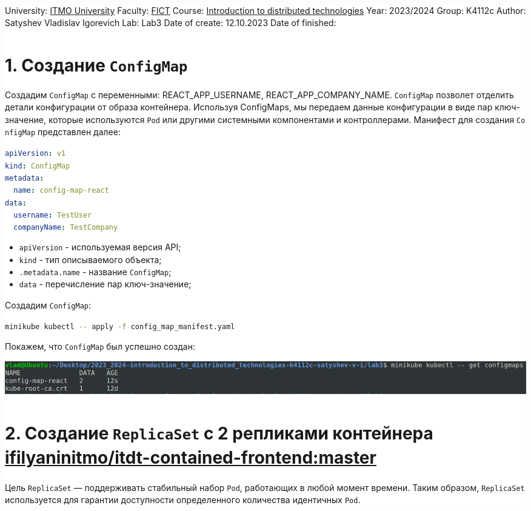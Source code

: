 University: [ITMO University](https://itmo.ru/ru/)
Faculty: [FICT](https://fict.itmo.ru)
Course: [Introduction to distributed technologies](https://github.com/itmo-ict-faculty/introduction-to-distributed-technologies)
Year: 2023/2024
Group: K4112c
Author: Satyshev Vladislav Igorevich
Lab: Lab3
Date of create: 12.10.2023
Date of finished: 


# 1. Создание `ConfigMap`
Создадим `ConfigMap` с переменными: REACT_APP_USERNAME, REACT_APP_COMPANY_NAME.
`ConfigMap` позволет отделить детали конфигурации от образа контейнера. Используя ConfigMaps, мы передаем данные конфигурации в виде пар ключ-значение, которые используются `Pod` или другими системными компонентами и контроллерами. 
Манифест для создания `ConfigMap` представлен далее:

```yaml
apiVersion: v1
kind: ConfigMap
metadata:
  name: config-map-react
data:
  username: TestUser
  companyName: TestCompany
```

- `apiVersion` - используемая версия API;
- `kind` - тип описываемого объекта;
- `.metadata.name` - название `ConfigMap`;
- `data` - перечисление пар ключ-значение;

Создадим `ConfigMap`:
```bash
minikube kubectl -- apply -f config_map_manifest.yaml
```
Покажем, что `ConfigMap` был успешно создан:

![Рисунок 1](images/1.PNG)

# 2. Создание `ReplicaSet` с 2 репликами контейнера [ifilyaninitmo/itdt-contained-frontend:master](https://hub.docker.com/repository/docker/ifilyaninitmo/itdt-contained-frontend)

Цель `ReplicaSet` — поддерживать стабильный набор `Pod`, работающих в любой момент времени. Таким образом, `ReplicaSet` используется для гарантии доступности определенного количества идентичных `Pod`.
